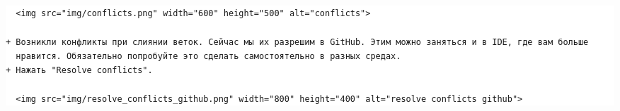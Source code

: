       <img src="img/conflicts.png" width="600" height="500" alt="conflicts">

    + Возникли конфликты при слиянии веток. Сейчас мы их разрешим в GitHub. Этим можно заняться и в IDE, где вам больше
      нравится. Обязательно попробуйте это сделать самостоятельно в разных средах.
    + Нажать "Resolve conflicts".

      <img src="img/resolve_conflicts_github.png" width="800" height="400" alt="resolve conflicts github">
